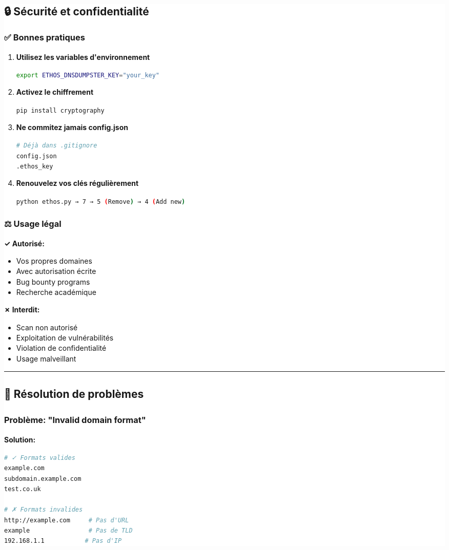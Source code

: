 
## 🔒 Sécurité et confidentialité

### ✅ Bonnes pratiques

1. **Utilisez les variables d'environnement**
   ```bash
   export ETHOS_DNSDUMPSTER_KEY="your_key"
   ```

2. **Activez le chiffrement**
   ```bash
   pip install cryptography
   ```

3. **Ne commitez jamais config.json**
   ```bash
   # Déjà dans .gitignore
   config.json
   .ethos_key
   ```

4. **Renouvelez vos clés régulièrement**
   ```bash
   python ethos.py → 7 → 5 (Remove) → 4 (Add new)
   ```

### ⚖️ Usage légal

**✓ Autorisé:**
- Vos propres domaines
- Avec autorisation écrite
- Bug bounty programs
- Recherche académique

**✗ Interdit:**
- Scan non autorisé
- Exploitation de vulnérabilités
- Violation de confidentialité
- Usage malveillant

---

## 🐛 Résolution de problèmes

### Problème: "Invalid domain format"

**Solution:**
```bash
# ✓ Formats valides
example.com
subdomain.example.com
test.co.uk

# ✗ Formats invalides
http://example.com     # Pas d'URL
example                # Pas de TLD
192.168.1.1           # Pas d'IP
```
